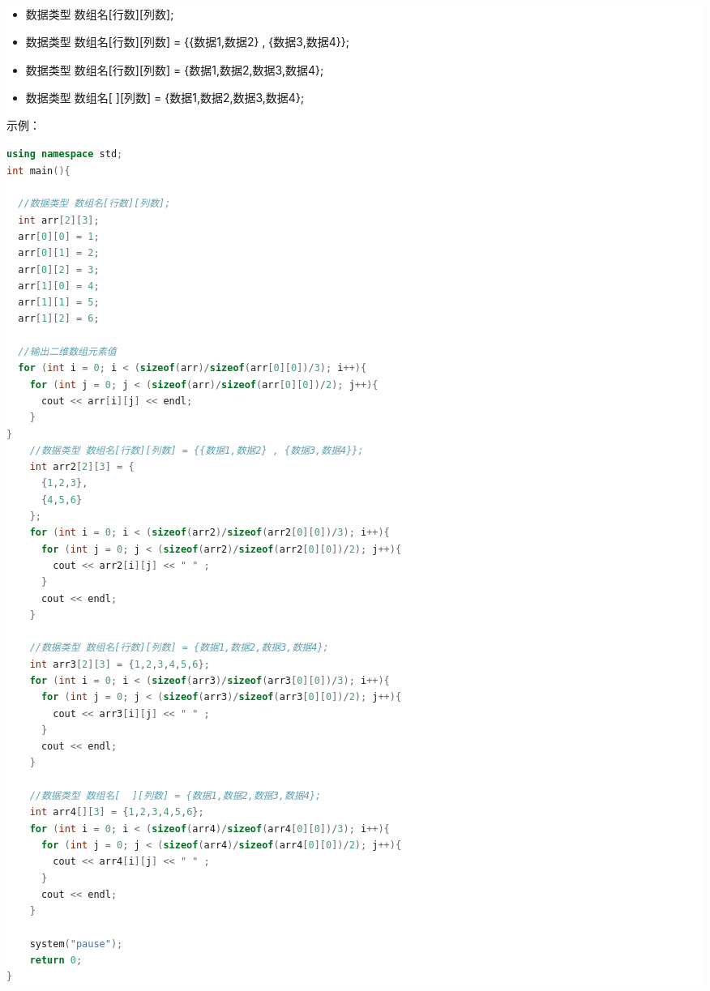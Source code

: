   - 数据类型 数组名[行数][列数];

  - 数据类型 数组名[行数][列数] = {{数据1,数据2} , {数据3,数据4}};

  - 数据类型 数组名[行数][列数] = {数据1,数据2,数据3,数据4};

  - 数据类型 数组名[  ][列数] = {数据1,数据2,数据3,数据4};

示例：

```cpp
using namespace std;
int main(){
  
  //数据类型 数组名[行数][列数];
  int arr[2][3];
  arr[0][0] = 1;
  arr[0][1] = 2;
  arr[0][2] = 3;
  arr[1][0] = 4;
  arr[1][1] = 5;
  arr[1][2] = 6;

  //输出二维数组元素值
  for (int i = 0; i < (sizeof(arr)/sizeof(arr[0][0])/3); i++){
    for (int j = 0; j < (sizeof(arr)/sizeof(arr[0][0])/2); j++){
      cout << arr[i][j] << endl;
    }
}
    //数据类型 数组名[行数][列数] = {{数据1,数据2} , {数据3,数据4}}; 
    int arr2[2][3] = {
      {1,2,3},
      {4,5,6}
    };
    for (int i = 0; i < (sizeof(arr2)/sizeof(arr2[0][0])/3); i++){
      for (int j = 0; j < (sizeof(arr2)/sizeof(arr2[0][0])/2); j++){
        cout << arr2[i][j] << " " ;
      }
      cout << endl;
    }

    //数据类型 数组名[行数][列数] = {数据1,数据2,数据3,数据4};
    int arr3[2][3] = {1,2,3,4,5,6};
    for (int i = 0; i < (sizeof(arr3)/sizeof(arr3[0][0])/3); i++){
      for (int j = 0; j < (sizeof(arr3)/sizeof(arr3[0][0])/2); j++){
        cout << arr3[i][j] << " " ;
      }
      cout << endl;
    }

    //数据类型 数组名[  ][列数] = {数据1,数据2,数据3,数据4};
    int arr4[][3] = {1,2,3,4,5,6};
    for (int i = 0; i < (sizeof(arr4)/sizeof(arr4[0][0])/3); i++){
      for (int j = 0; j < (sizeof(arr4)/sizeof(arr4[0][0])/2); j++){
        cout << arr4[i][j] << " " ;
      }
      cout << endl;
    }

    system("pause");
    return 0;
}
```
